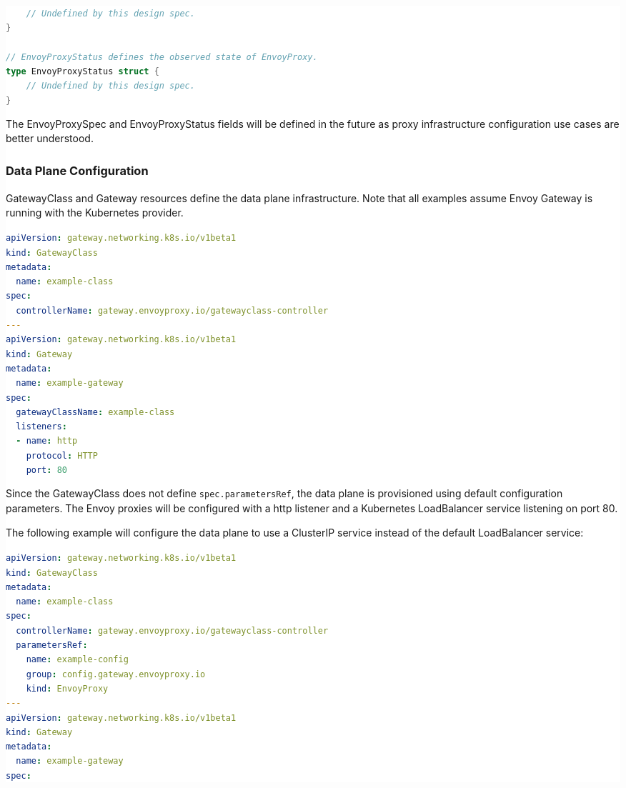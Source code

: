```go
	// Undefined by this design spec.
}

// EnvoyProxyStatus defines the observed state of EnvoyProxy.
type EnvoyProxyStatus struct {
	// Undefined by this design spec.
}
```

The EnvoyProxySpec and EnvoyProxyStatus fields will be defined in the future as proxy infrastructure configuration use
cases are better understood.

### Data Plane Configuration

GatewayClass and Gateway resources define the data plane infrastructure. Note that all examples assume Envoy Gateway is
running with the Kubernetes provider.

```yaml
apiVersion: gateway.networking.k8s.io/v1beta1
kind: GatewayClass
metadata:
  name: example-class
spec:
  controllerName: gateway.envoyproxy.io/gatewayclass-controller
---
apiVersion: gateway.networking.k8s.io/v1beta1
kind: Gateway
metadata:
  name: example-gateway
spec:
  gatewayClassName: example-class
  listeners:
  - name: http
    protocol: HTTP
    port: 80
```

Since the GatewayClass does not define `spec.parametersRef`, the data plane is provisioned using default configuration
parameters. The Envoy proxies will be configured with a http listener and a Kubernetes LoadBalancer service listening
on port 80.

The following example will configure the data plane to use a ClusterIP service instead of the default LoadBalancer
service:

```yaml
apiVersion: gateway.networking.k8s.io/v1beta1
kind: GatewayClass
metadata:
  name: example-class
spec:
  controllerName: gateway.envoyproxy.io/gatewayclass-controller
  parametersRef:
    name: example-config
    group: config.gateway.envoyproxy.io
    kind: EnvoyProxy
---
apiVersion: gateway.networking.k8s.io/v1beta1
kind: Gateway
metadata:
  name: example-gateway
spec:
```